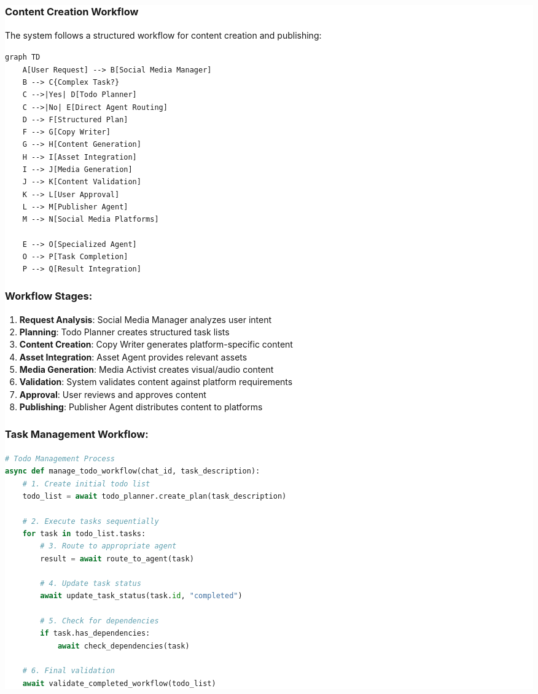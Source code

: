 ### Content Creation Workflow

The system follows a structured workflow for content creation and publishing:

```mermaid
graph TD
    A[User Request] --> B[Social Media Manager]
    B --> C{Complex Task?}
    C -->|Yes| D[Todo Planner]
    C -->|No| E[Direct Agent Routing]
    D --> F[Structured Plan]
    F --> G[Copy Writer]
    G --> H[Content Generation]
    H --> I[Asset Integration]
    I --> J[Media Generation]
    J --> K[Content Validation]
    K --> L[User Approval]
    L --> M[Publisher Agent]
    M --> N[Social Media Platforms]
    
    E --> O[Specialized Agent]
    O --> P[Task Completion]
    P --> Q[Result Integration]
```

### Workflow Stages:

1. **Request Analysis**: Social Media Manager analyzes user intent
2. **Planning**: Todo Planner creates structured task lists
3. **Content Creation**: Copy Writer generates platform-specific content
4. **Asset Integration**: Asset Agent provides relevant assets
5. **Media Generation**: Media Activist creates visual/audio content
6. **Validation**: System validates content against platform requirements
7. **Approval**: User reviews and approves content
8. **Publishing**: Publisher Agent distributes content to platforms

### Task Management Workflow:

```python
# Todo Management Process
async def manage_todo_workflow(chat_id, task_description):
    # 1. Create initial todo list
    todo_list = await todo_planner.create_plan(task_description)
    
    # 2. Execute tasks sequentially
    for task in todo_list.tasks:
        # 3. Route to appropriate agent
        result = await route_to_agent(task)
        
        # 4. Update task status
        await update_task_status(task.id, "completed")
        
        # 5. Check for dependencies
        if task.has_dependencies:
            await check_dependencies(task)
    
    # 6. Final validation
    await validate_completed_workflow(todo_list)
```
